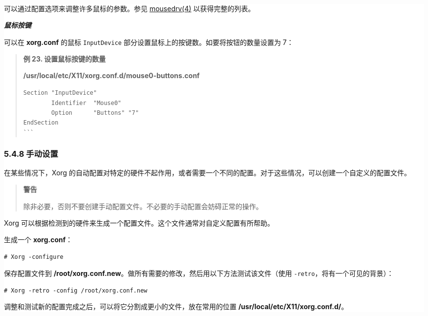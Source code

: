 可以通过配置选项来调整许多鼠标的参数。参见 [mousedrv(4)](https://www.freebsd.org/cgi/man.cgi?query=mousedrv\&sektion=4\&format=html) 以获得完整的列表。

***鼠标按键***

可以在 **xorg.conf** 的鼠标 `InputDevice` 部分设置鼠标上的按键数。如要将按钮的数量设置为 7：

> **例 23. 设置鼠标按键的数量**
> 
> **/usr/local/etc/X11/xorg.conf.d/mouse0-buttons.conf**
>
> ````
> Section "InputDevice"  
>         Identifier  "Mouse0"  
>         Option      "Buttons" "7"  
> EndSection  
> ```

### 5.4.8 手动设置

在某些情况下，Xorg 的自动配置对特定的硬件不起作用，或者需要一个不同的配置。对于这些情况，可以创建一个自定义的配置文件。

> **警告**
>
> 除非必要，否则不要创建手动配置文件。不必要的手动配置会妨碍正常的操作。

Xorg 可以根据检测到的硬件来生成一个配置文件。这个文件通常对自定义配置有所帮助。

生成一个 **xorg.conf**：

```
# Xorg -configure
```

保存配置文件到 **/root/xorg.conf.new**。做所有需要的修改，然后用以下方法测试该文件（使用 `-retro`，将有一个可见的背景）：

```
# Xorg -retro -config /root/xorg.conf.new
```

调整和测试新的配置完成之后，可以将它分割成更小的文件，放在常用的位置 **/usr/local/etc/X11/xorg.conf.d/**。
